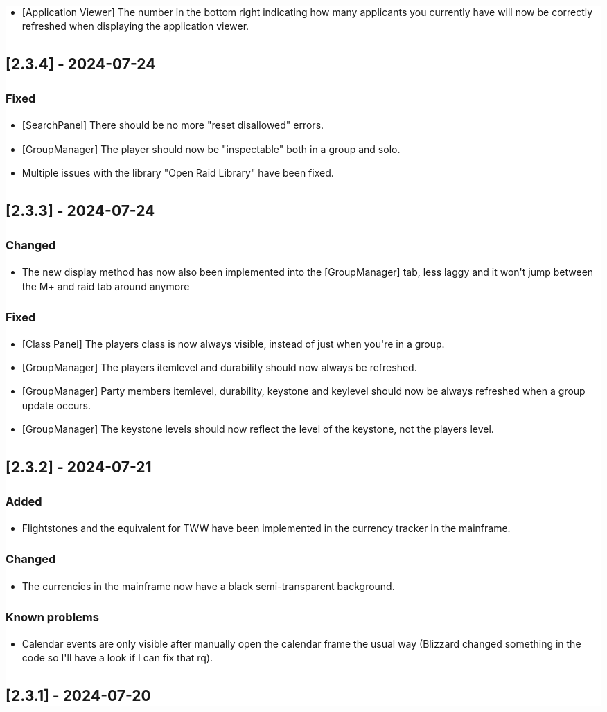 - [Application Viewer] The number in the bottom right indicating how many applicants you currently have will now be correctly refreshed when displaying the application viewer.


## [2.3.4] - 2024-07-24

### Fixed

- [SearchPanel] There should be no more "reset disallowed" errors.

- [GroupManager] The player should now be "inspectable" both in a group and solo.

- Multiple issues with the library "Open Raid Library" have been fixed.


## [2.3.3] - 2024-07-24

### Changed

- The new display method has now also been implemented into the [GroupManager] tab, less laggy and it won't jump between the M+ and raid tab around anymore

### Fixed

- [Class Panel] The players class is now always visible, instead of just when you're in a group.

- [GroupManager] The players itemlevel and durability should now always be refreshed.

- [GroupManager] Party members itemlevel, durability, keystone and keylevel should now be always refreshed when a group update occurs.

- [GroupManager] The keystone levels should now reflect the level of the keystone, not the players level.


## [2.3.2] - 2024-07-21

### Added

- Flightstones and the equivalent for TWW have been implemented in the currency tracker in the mainframe.

### Changed

- The currencies in the mainframe now have a black semi-transparent background.

### Known problems

- Calendar events are only visible after manually open the calendar frame the usual way (Blizzard changed something in the code so I'll have a look if I can fix that rq).


## [2.3.1] - 2024-07-20
